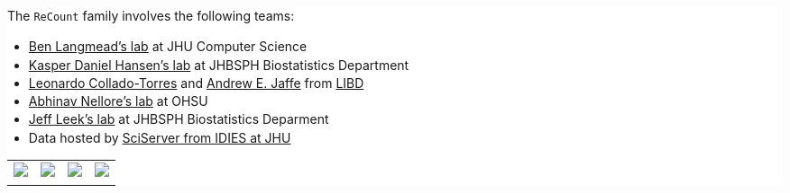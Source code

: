 The `ReCount` family involves the following teams:

  - [Ben Langmead’s lab](http://www.langmead-lab.org/) at JHU Computer
    Science
  - [Kasper Daniel Hansen’s lab](https://www.hansenlab.org/) at JHBSPH
    Biostatistics Department
  - [Leonardo Collado-Torres](http://lcolladotor.github.io/) and [Andrew
    E. Jaffe](http://aejaffe.com/) from [LIBD](https://www.libd.org/)
  - [Abhinav Nellore’s lab](http://nellore.bio/) at OHSU
  - [Jeff Leek’s lab](http://jtleek.com/) at JHBSPH Biostatistics
    Deparment
  - Data hosted by [SciServer from IDIES at
    JHU](https://www.sciserver.org/)

|                                                                                                                                                                               |                                                                                                              |                                                                                                                                                                         |                                                                                                                                                   |
| ----------------------------------------------------------------------------------------------------------------------------------------------------------------------------- | ------------------------------------------------------------------------------------------------------------ | ----------------------------------------------------------------------------------------------------------------------------------------------------------------------- | ------------------------------------------------------------------------------------------------------------------------------------------------- |
| <a href="http://www.langmead-lab.org/"><img src="http://www.langmead-lab.org/wp-content/uploads/2014/01/Screen-Shot-2014-02-02-at-5.20.13-PM-1024x199.png" width="250px"></a> | <a href="https://www.libd.org/"><img src="http://lcolladotor.github.io/img/LIBD_logo.jpg" width="250px"></a> | <a href="http://nellore.bio/"><img src="https://seekvectorlogo.net/wp-content/uploads/2018/08/oregon-health-science-university-ohsu-vector-logo.png" width="250px"></a> | <a href="https://www.sciserver.org/"><img src="https://skyserver.sdss.org/dr14/en/images/sciserver_logo_inverted_vertical.png" width="250px"></a> |
